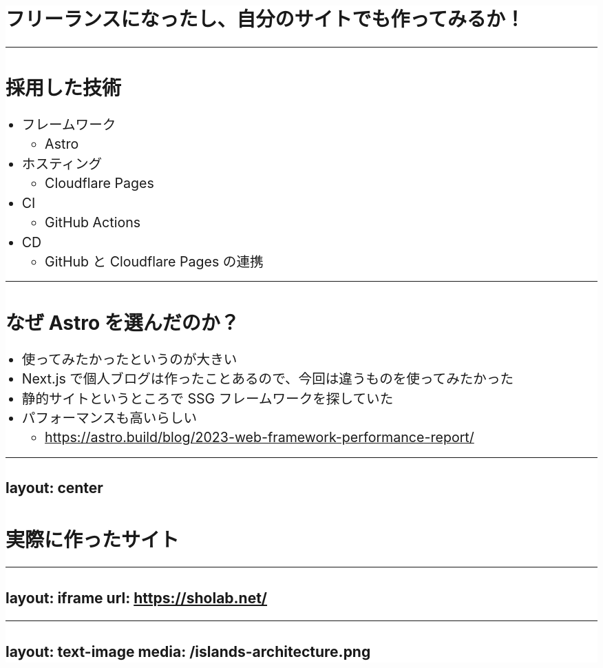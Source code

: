 # フリーランスになったし、自分のサイトでも作ってみるか！

---

# 採用した技術

- フレームワーク
  - Astro
- ホスティング
  - Cloudflare Pages
- CI
  - GitHub Actions
- CD
  - GitHub と Cloudflare Pages の連携

<style>
  li {
    font-size: 1.4rem;
  }
</style>

---

# なぜ Astro を選んだのか？

- 使ってみたかったというのが大きい
- Next.js で個人ブログは作ったことあるので、今回は違うものを使ってみたかった
- 静的サイトというところで SSG フレームワークを探していた
- パフォーマンスも高いらしい
  - https://astro.build/blog/2023-web-framework-performance-report/

<style>
  li {
    font-size: 1.4rem;
  }
</style>

---
layout: center
---

# 実際に作ったサイト

---
layout: iframe
url: https://sholab.net/
---

---
layout: text-image
media: /islands-architecture.png
---
